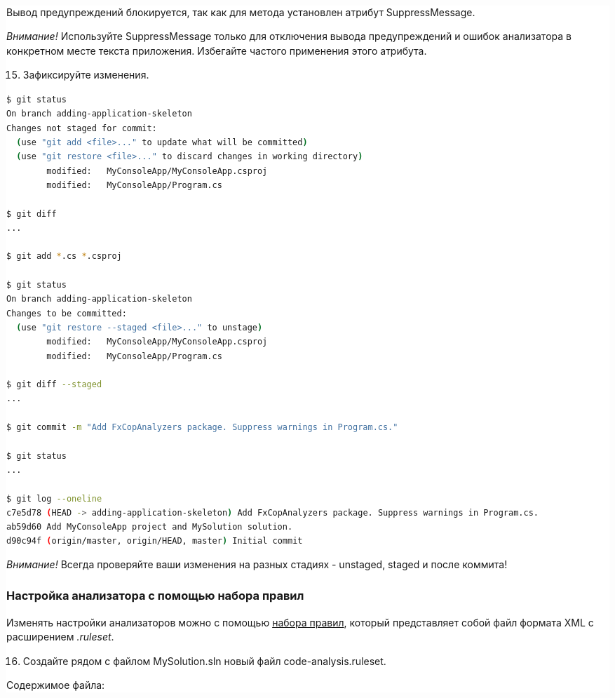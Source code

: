Вывод предупреждений блокируется, так как для метода установлен атрибут SuppressMessage.

*Внимание!* Используйте SuppressMessage только для отключения вывода предупреждений и ошибок анализатора в конкретном месте текста приложения. Избегайте частого применения этого атрибута.

15. Зафиксируйте изменения.

```sh
$ git status
On branch adding-application-skeleton
Changes not staged for commit:
  (use "git add <file>..." to update what will be committed)
  (use "git restore <file>..." to discard changes in working directory)
        modified:   MyConsoleApp/MyConsoleApp.csproj
        modified:   MyConsoleApp/Program.cs

$ git diff
...

$ git add *.cs *.csproj

$ git status
On branch adding-application-skeleton
Changes to be committed:
  (use "git restore --staged <file>..." to unstage)
        modified:   MyConsoleApp/MyConsoleApp.csproj
        modified:   MyConsoleApp/Program.cs

$ git diff --staged
...

$ git commit -m "Add FxCopAnalyzers package. Suppress warnings in Program.cs."

$ git status
...

$ git log --oneline
c7e5d78 (HEAD -> adding-application-skeleton) Add FxCopAnalyzers package. Suppress warnings in Program.cs.
ab59d60 Add MyConsoleApp project and MySolution solution.
d90c94f (origin/master, origin/HEAD, master) Initial commit
```

*Внимание!* Всегда проверяйте ваши изменения на разных стадиях - unstaged, staged и после коммита!

### Настройка анализатора с помощью набора правил

Изменять настройки анализаторов можно с помощью [набора правил](https://docs.microsoft.com/en-us/visualstudio/code-quality/using-rule-sets-to-group-code-analysis-rules), который представляет собой файл формата XML с расширением _.ruleset_.

16. Создайте рядом с файлом MySolution.sln новый файл code-analysis.ruleset.

Содержимое файла:

